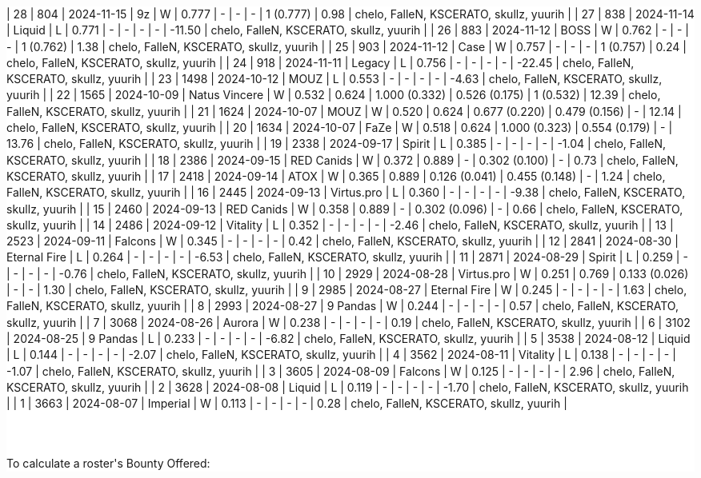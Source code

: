 |           28 |      804 | 2024-11-15 | 9z            | W   | 0.777      | -            | -                | -                | 1 (0.777) |     0.98 | chelo, FalleN, KSCERATO, skullz, yuurih |
|           27 |      838 | 2024-11-14 | Liquid        | L   | 0.771      | -            | -                | -                | -         |   -11.50 | chelo, FalleN, KSCERATO, skullz, yuurih |
|           26 |      883 | 2024-11-12 | BOSS          | W   | 0.762      | -            | -                | -                | 1 (0.762) |     1.38 | chelo, FalleN, KSCERATO, skullz, yuurih |
|           25 |      903 | 2024-11-12 | Case          | W   | 0.757      | -            | -                | -                | 1 (0.757) |     0.24 | chelo, FalleN, KSCERATO, skullz, yuurih |
|           24 |      918 | 2024-11-11 | Legacy        | L   | 0.756      | -            | -                | -                | -         |   -22.45 | chelo, FalleN, KSCERATO, skullz, yuurih |
|           23 |     1498 | 2024-10-12 | MOUZ          | L   | 0.553      | -            | -                | -                | -         |    -4.63 | chelo, FalleN, KSCERATO, skullz, yuurih |
|           22 |     1565 | 2024-10-09 | Natus Vincere | W   | 0.532      | 0.624        | 1.000 (0.332)    | 0.526 (0.175)    | 1 (0.532) |    12.39 | chelo, FalleN, KSCERATO, skullz, yuurih |
|           21 |     1624 | 2024-10-07 | MOUZ          | W   | 0.520      | 0.624        | 0.677 (0.220)    | 0.479 (0.156)    | -         |    12.14 | chelo, FalleN, KSCERATO, skullz, yuurih |
|           20 |     1634 | 2024-10-07 | FaZe          | W   | 0.518      | 0.624        | 1.000 (0.323)    | 0.554 (0.179)    | -         |    13.76 | chelo, FalleN, KSCERATO, skullz, yuurih |
|           19 |     2338 | 2024-09-17 | Spirit        | L   | 0.385      | -            | -                | -                | -         |    -1.04 | chelo, FalleN, KSCERATO, skullz, yuurih |
|           18 |     2386 | 2024-09-15 | RED Canids    | W   | 0.372      | 0.889        | -                | 0.302 (0.100)    | -         |     0.73 | chelo, FalleN, KSCERATO, skullz, yuurih |
|           17 |     2418 | 2024-09-14 | ATOX          | W   | 0.365      | 0.889        | 0.126 (0.041)    | 0.455 (0.148)    | -         |     1.24 | chelo, FalleN, KSCERATO, skullz, yuurih |
|           16 |     2445 | 2024-09-13 | Virtus.pro    | L   | 0.360      | -            | -                | -                | -         |    -9.38 | chelo, FalleN, KSCERATO, skullz, yuurih |
|           15 |     2460 | 2024-09-13 | RED Canids    | W   | 0.358      | 0.889        | -                | 0.302 (0.096)    | -         |     0.66 | chelo, FalleN, KSCERATO, skullz, yuurih |
|           14 |     2486 | 2024-09-12 | Vitality      | L   | 0.352      | -            | -                | -                | -         |    -2.46 | chelo, FalleN, KSCERATO, skullz, yuurih |
|           13 |     2523 | 2024-09-11 | Falcons       | W   | 0.345      | -            | -                | -                | -         |     0.42 | chelo, FalleN, KSCERATO, skullz, yuurih |
|           12 |     2841 | 2024-08-30 | Eternal Fire  | L   | 0.264      | -            | -                | -                | -         |    -6.53 | chelo, FalleN, KSCERATO, skullz, yuurih |
|           11 |     2871 | 2024-08-29 | Spirit        | L   | 0.259      | -            | -                | -                | -         |    -0.76 | chelo, FalleN, KSCERATO, skullz, yuurih |
|           10 |     2929 | 2024-08-28 | Virtus.pro    | W   | 0.251      | 0.769        | 0.133 (0.026)    | -                | -         |     1.30 | chelo, FalleN, KSCERATO, skullz, yuurih |
|            9 |     2985 | 2024-08-27 | Eternal Fire  | W   | 0.245      | -            | -                | -                | -         |     1.63 | chelo, FalleN, KSCERATO, skullz, yuurih |
|            8 |     2993 | 2024-08-27 | 9 Pandas      | W   | 0.244      | -            | -                | -                | -         |     0.57 | chelo, FalleN, KSCERATO, skullz, yuurih |
|            7 |     3068 | 2024-08-26 | Aurora        | W   | 0.238      | -            | -                | -                | -         |     0.19 | chelo, FalleN, KSCERATO, skullz, yuurih |
|            6 |     3102 | 2024-08-25 | 9 Pandas      | L   | 0.233      | -            | -                | -                | -         |    -6.82 | chelo, FalleN, KSCERATO, skullz, yuurih |
|            5 |     3538 | 2024-08-12 | Liquid        | L   | 0.144      | -            | -                | -                | -         |    -2.07 | chelo, FalleN, KSCERATO, skullz, yuurih |
|            4 |     3562 | 2024-08-11 | Vitality      | L   | 0.138      | -            | -                | -                | -         |    -1.07 | chelo, FalleN, KSCERATO, skullz, yuurih |
|            3 |     3605 | 2024-08-09 | Falcons       | W   | 0.125      | -            | -                | -                | -         |     2.96 | chelo, FalleN, KSCERATO, skullz, yuurih |
|            2 |     3628 | 2024-08-08 | Liquid        | L   | 0.119      | -            | -                | -                | -         |    -1.70 | chelo, FalleN, KSCERATO, skullz, yuurih |
|            1 |     3663 | 2024-08-07 | Imperial      | W   | 0.113      | -            | -                | -                | -         |     0.28 | chelo, FalleN, KSCERATO, skullz, yuurih |

<br />
<span id="table2"></span><br />
To calculate a roster's Bounty Offered:<br />
